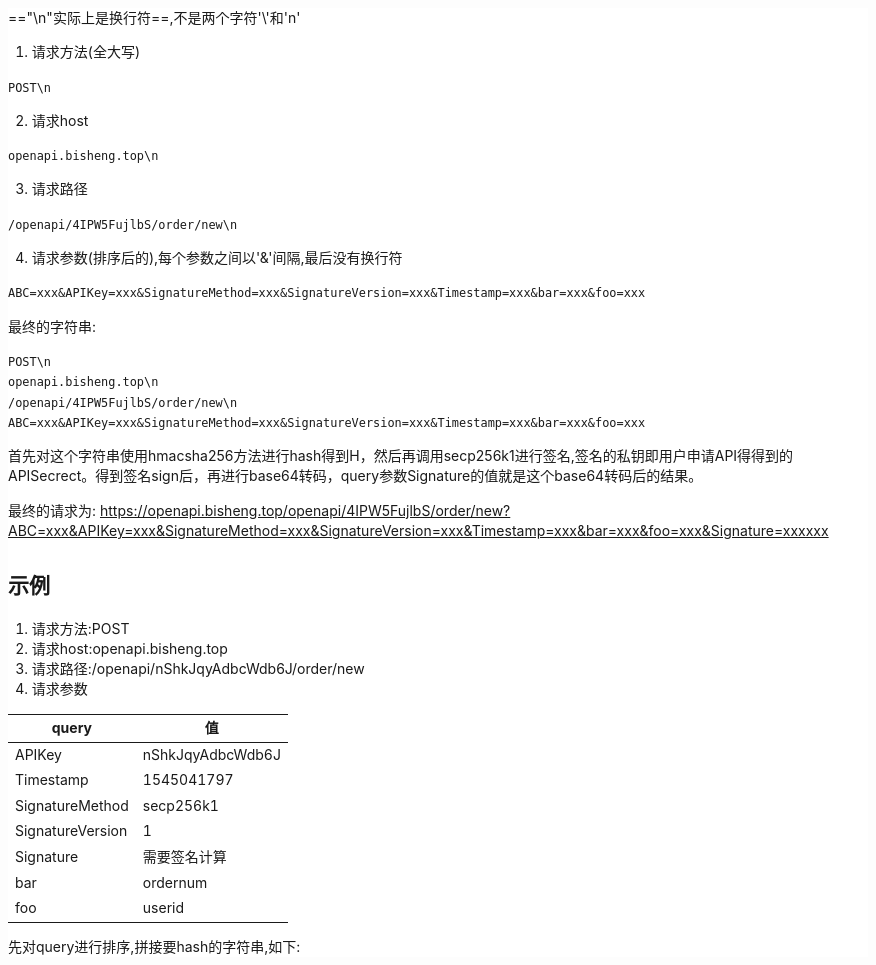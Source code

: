 =="\n"实际上是换行符==,不是两个字符'\\'和'n'

1. 请求方法(全大写)
```
POST\n
```
2. 请求host

```
openapi.bisheng.top\n
```
3. 请求路径

```
/openapi/4IPW5FujlbS/order/new\n
```
4. 请求参数(排序后的),每个参数之间以'&'间隔,最后没有换行符

```
ABC=xxx&APIKey=xxx&SignatureMethod=xxx&SignatureVersion=xxx&Timestamp=xxx&bar=xxx&foo=xxx
```

最终的字符串:

```
POST\n
openapi.bisheng.top\n
/openapi/4IPW5FujlbS/order/new\n
ABC=xxx&APIKey=xxx&SignatureMethod=xxx&SignatureVersion=xxx&Timestamp=xxx&bar=xxx&foo=xxx
```

首先对这个字符串使用hmacsha256方法进行hash得到H，然后再调用secp256k1进行签名,签名的私钥即用户申请API得得到的APISecrect。得到签名sign后，再进行base64转码，query参数Signature的值就是这个base64转码后的结果。

最终的请求为:
https://openapi.bisheng.top/openapi/4IPW5FujlbS/order/new?ABC=xxx&APIKey=xxx&SignatureMethod=xxx&SignatureVersion=xxx&Timestamp=xxx&bar=xxx&foo=xxx&Signature=xxxxxx


## 示例

1. 请求方法:POST
2. 请求host:openapi.bisheng.top
3. 请求路径:/openapi/nShkJqyAdbcWdb6J/order/new
4. 请求参数

query |值
---|---
APIKey|nShkJqyAdbcWdb6J
Timestamp|1545041797
SignatureMethod|secp256k1
SignatureVersion|1
Signature|需要签名计算
bar|ordernum
foo|userid

先对query进行排序,拼接要hash的字符串,如下:
